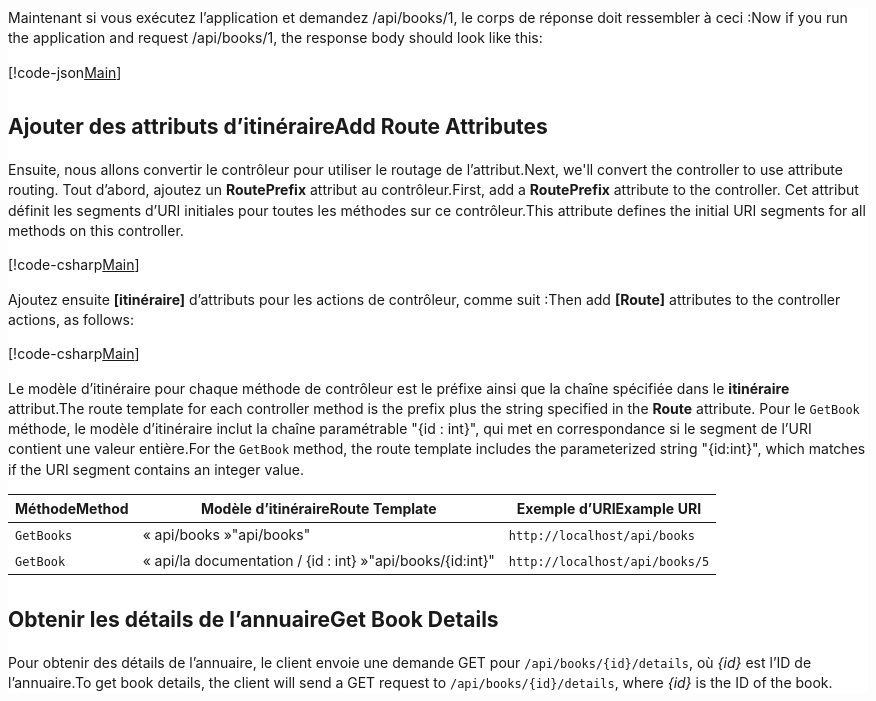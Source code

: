 
<span data-ttu-id="41636-191">Maintenant si vous exécutez l’application et demandez /api/books/1, le corps de réponse doit ressembler à ceci :</span><span class="sxs-lookup"><span data-stu-id="41636-191">Now if you run the application and request /api/books/1, the response body should look like this:</span></span>

[!code-json[Main](create-a-rest-api-with-attribute-routing/samples/sample10.json)]

## <a name="add-route-attributes"></a><span data-ttu-id="41636-192">Ajouter des attributs d’itinéraire</span><span class="sxs-lookup"><span data-stu-id="41636-192">Add Route Attributes</span></span>

<span data-ttu-id="41636-193">Ensuite, nous allons convertir le contrôleur pour utiliser le routage de l’attribut.</span><span class="sxs-lookup"><span data-stu-id="41636-193">Next, we'll convert the controller to use attribute routing.</span></span> <span data-ttu-id="41636-194">Tout d’abord, ajoutez un **RoutePrefix** attribut au contrôleur.</span><span class="sxs-lookup"><span data-stu-id="41636-194">First, add a **RoutePrefix** attribute to the controller.</span></span> <span data-ttu-id="41636-195">Cet attribut définit les segments d’URI initiales pour toutes les méthodes sur ce contrôleur.</span><span class="sxs-lookup"><span data-stu-id="41636-195">This attribute defines the initial URI segments for all methods on this controller.</span></span>

[!code-csharp[Main](create-a-rest-api-with-attribute-routing/samples/sample11.cs?highlight=1)]

<span data-ttu-id="41636-196">Ajoutez ensuite **[itinéraire]** d’attributs pour les actions de contrôleur, comme suit :</span><span class="sxs-lookup"><span data-stu-id="41636-196">Then add **[Route]** attributes to the controller actions, as follows:</span></span>

[!code-csharp[Main](create-a-rest-api-with-attribute-routing/samples/sample12.cs?highlight=1,7)]

<span data-ttu-id="41636-197">Le modèle d’itinéraire pour chaque méthode de contrôleur est le préfixe ainsi que la chaîne spécifiée dans le **itinéraire** attribut.</span><span class="sxs-lookup"><span data-stu-id="41636-197">The route template for each controller method is the prefix plus the string specified in the **Route** attribute.</span></span> <span data-ttu-id="41636-198">Pour le `GetBook` méthode, le modèle d’itinéraire inclut la chaîne paramétrable &quot;{id : int}&quot;, qui met en correspondance si le segment de l’URI contient une valeur entière.</span><span class="sxs-lookup"><span data-stu-id="41636-198">For the `GetBook` method, the route template includes the parameterized string &quot;{id:int}&quot;, which matches if the URI segment contains an integer value.</span></span>

| <span data-ttu-id="41636-199">Méthode</span><span class="sxs-lookup"><span data-stu-id="41636-199">Method</span></span> | <span data-ttu-id="41636-200">Modèle d’itinéraire</span><span class="sxs-lookup"><span data-stu-id="41636-200">Route Template</span></span> | <span data-ttu-id="41636-201">Exemple d’URI</span><span class="sxs-lookup"><span data-stu-id="41636-201">Example URI</span></span> |
| --- | --- | --- |
| `GetBooks` | <span data-ttu-id="41636-202">« api/books »</span><span class="sxs-lookup"><span data-stu-id="41636-202">"api/books"</span></span> | `http://localhost/api/books` |
| `GetBook` | <span data-ttu-id="41636-203">« api/la documentation / {id : int} »</span><span class="sxs-lookup"><span data-stu-id="41636-203">"api/books/{id:int}"</span></span> | `http://localhost/api/books/5` |

## <a name="get-book-details"></a><span data-ttu-id="41636-204">Obtenir les détails de l’annuaire</span><span class="sxs-lookup"><span data-stu-id="41636-204">Get Book Details</span></span>

<span data-ttu-id="41636-205">Pour obtenir des détails de l’annuaire, le client envoie une demande GET pour `/api/books/{id}/details`, où *{id}* est l’ID de l’annuaire.</span><span class="sxs-lookup"><span data-stu-id="41636-205">To get book details, the client will send a GET request to `/api/books/{id}/details`, where *{id}* is the ID of the book.</span></span>
